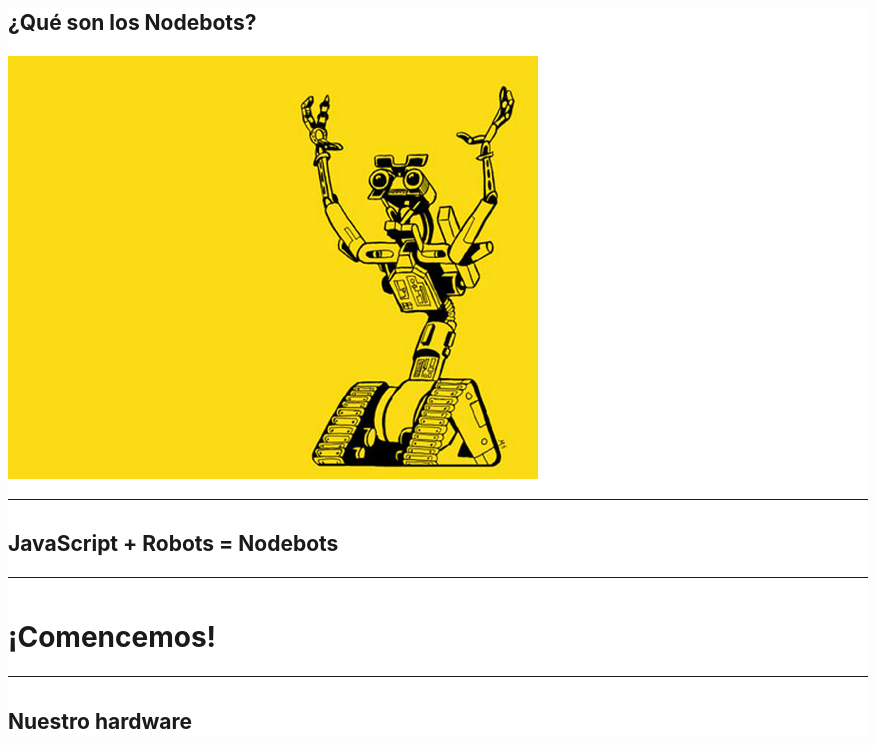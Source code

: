 ## ¿Qué son los Nodebots?

![](img/johnny-five.png)

---

## JavaScript + Robots = Nodebots

---

# ¡Comencemos!

---

## Nuestro hardware
